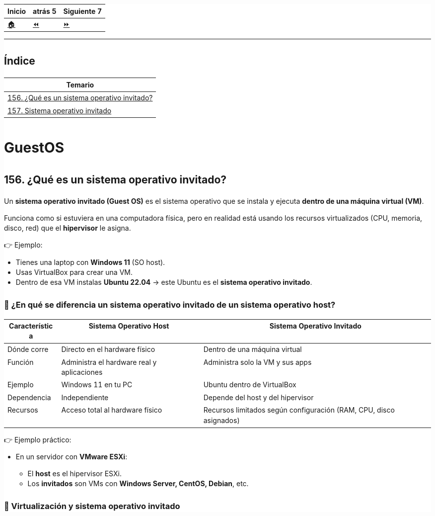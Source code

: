 | **Inicio**         | **atrás 5**               | **Siguiente 7**        |
| ------------------ | ------------------------- | ---------------------- |
| [🏠](../README.md) | [⏪](./6_5_Hypervisor.md) | [⏩](./6_7_Host_OS.md) |

---

## **Índice**

| Temario                                                                                  |
| ---------------------------------------------------------------------------------------- |
| [156. ¿Qué es un sistema operativo invitado?](#156-qué-es-un-sistema-operativo-invitado) |
| [157. Sistema operativo invitado](#157-sistema-operativo-invitado)                       |

# **GuestOS**

## **156. ¿Qué es un sistema operativo invitado?**

Un **sistema operativo invitado (Guest OS)** es el sistema operativo que se instala y ejecuta **dentro de una máquina virtual (VM)**.

Funciona como si estuviera en una computadora física, pero en realidad está usando los recursos virtualizados (CPU, memoria, disco, red) que el **hipervisor** le asigna.

👉 Ejemplo:

- Tienes una laptop con **Windows 11** (SO host).
- Usas VirtualBox para crear una VM.
- Dentro de esa VM instalas **Ubuntu 22.04** → este Ubuntu es el **sistema operativo invitado**.

### 🔹 ¿En qué se diferencia un sistema operativo invitado de un sistema operativo host?

| Característica | **Sistema Operativo Host**                 | **Sistema Operativo Invitado**                                     |
| -------------- | ------------------------------------------ | ------------------------------------------------------------------ |
| Dónde corre    | Directo en el hardware físico              | Dentro de una máquina virtual                                      |
| Función        | Administra el hardware real y aplicaciones | Administra solo la VM y sus apps                                   |
| Ejemplo        | Windows 11 en tu PC                        | Ubuntu dentro de VirtualBox                                        |
| Dependencia    | Independiente                              | Depende del host y del hipervisor                                  |
| Recursos       | Acceso total al hardware físico            | Recursos limitados según configuración (RAM, CPU, disco asignados) |

👉 Ejemplo práctico:

- En un servidor con **VMware ESXi**:

  - El **host** es el hipervisor ESXi.
  - Los **invitados** son VMs con **Windows Server, CentOS, Debian**, etc.

### 🔹 Virtualización y sistema operativo invitado
